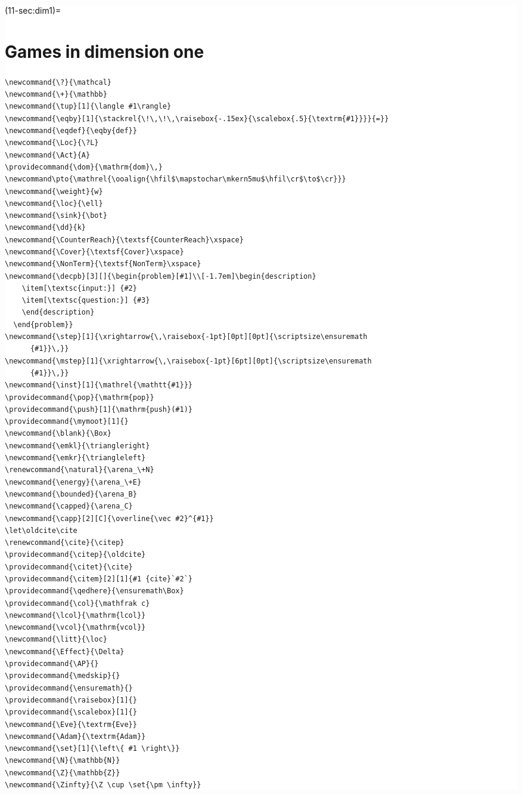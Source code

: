 (11-sec:dim1)=
# Games in dimension one

```{math}
\newcommand{\?}{\mathcal}
\newcommand{\+}{\mathbb}
\newcommand{\tup}[1]{\langle #1\rangle}
\newcommand{\eqby}[1]{\stackrel{\!\,\!\,\raisebox{-.15ex}{\scalebox{.5}{\textrm{#1}}}}{=}}
\newcommand{\eqdef}{\eqby{def}}
\newcommand{\Loc}{\?L}
\newcommand{\Act}{A}
\providecommand{\dom}{\mathrm{dom}\,}
\newcommand\pto{\mathrel{\ooalign{\hfil$\mapstochar\mkern5mu$\hfil\cr$\to$\cr}}}
\newcommand{\weight}{w}
\newcommand{\loc}{\ell}
\newcommand{\sink}{\bot}
\newcommand{\dd}{k}
\newcommand{\CounterReach}{\textsf{CounterReach}\xspace}
\newcommand{\Cover}{\textsf{Cover}\xspace}
\newcommand{\NonTerm}{\textsf{NonTerm}\xspace}
\newcommand{\decpb}[3][]{\begin{problem}[#1]\\[-1.7em]\begin{description}     
    \item[\textsc{input:}] {#2}
    \item[\textsc{question:}] {#3}
    \end{description}
  \end{problem}}
\newcommand{\step}[1]{\xrightarrow{\,\raisebox{-1pt}[0pt][0pt]{\scriptsize\ensuremath
      {#1}}\,}}
\newcommand{\mstep}[1]{\xrightarrow{\,\raisebox{-1pt}[6pt][0pt]{\scriptsize\ensuremath
      {#1}}\,}}
\newcommand{\inst}[1]{\mathrel{\mathtt{#1}}}
\providecommand{\pop}{\mathrm{pop}}
\providecommand{\push}[1]{\mathrm{push}(#1)}
\providecommand{\mymoot}[1]{}
\newcommand{\blank}{\Box}
\newcommand{\emkl}{\triangleright}
\newcommand{\emkr}{\triangleleft}
\renewcommand{\natural}{\arena_\+N}
\newcommand{\energy}{\arena_\+E}
\newcommand{\bounded}{\arena_B}
\newcommand{\capped}{\arena_C}
\newcommand{\capp}[2][C]{\overline{\vec #2}^{#1}}
\let\oldcite\cite
\renewcommand{\cite}{\citep}
\providecommand{\citep}{\oldcite}
\providecommand{\citet}{\cite}
\providecommand{\citem}[2][1]{#1 {cite}`#2`}
\providecommand{\qedhere}{\ensuremath\Box}
\providecommand{\col}{\mathfrak c}
\newcommand{\lcol}{\mathrm{lcol}}
\newcommand{\vcol}{\mathrm{vcol}}
\newcommand{\litt}{\loc}
\newcommand{\Effect}{\Delta}
\providecommand{\AP}{}
\providecommand{\medskip}{}
\providecommand{\ensuremath}{}
\providecommand{\raisebox}[1]{}
\providecommand{\scalebox}[1]{}
\newcommand{\Eve}{\textrm{Eve}}
\newcommand{\Adam}{\textrm{Adam}}
\newcommand{\set}[1]{\left\{ #1 \right\}}
\newcommand{\N}{\mathbb{N}}
\newcommand{\Z}{\mathbb{Z}}
\newcommand{\Zinfty}{\Z \cup \set{\pm \infty}}
```